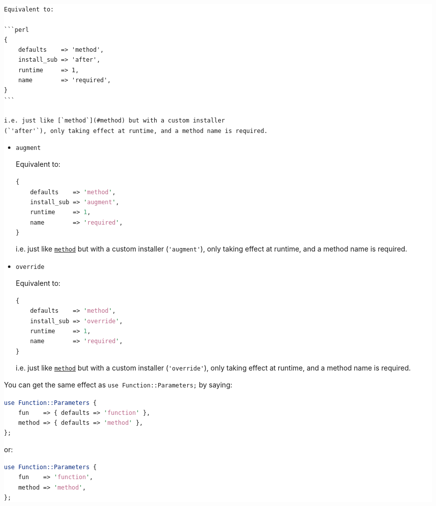     Equivalent to:

    ```perl
    {
        defaults    => 'method',
        install_sub => 'after',
        runtime     => 1,
        name        => 'required',
    }
    ```

    i.e. just like [`method`](#method) but with a custom installer
    (`'after'`), only taking effect at runtime, and a method name is required.

- `augment`

    Equivalent to:

    ```perl
    {
        defaults    => 'method',
        install_sub => 'augment',
        runtime     => 1,
        name        => 'required',
    }
    ```

    i.e. just like [`method`](#method) but with a custom installer
    (`'augment'`), only taking effect at runtime, and a method name is required.

- `override`

    Equivalent to:

    ```perl
    {
        defaults    => 'method',
        install_sub => 'override',
        runtime     => 1,
        name        => 'required',
    }
    ```

    i.e. just like [`method`](#method) but with a custom installer
    (`'override'`), only taking effect at runtime, and a method name is required.

You can get the same effect as `use Function::Parameters;` by saying:

```perl
use Function::Parameters {
    fun    => { defaults => 'function' },
    method => { defaults => 'method' },
};
```

or:

```perl
use Function::Parameters {
    fun    => 'function',
    method => 'method',
};
```
